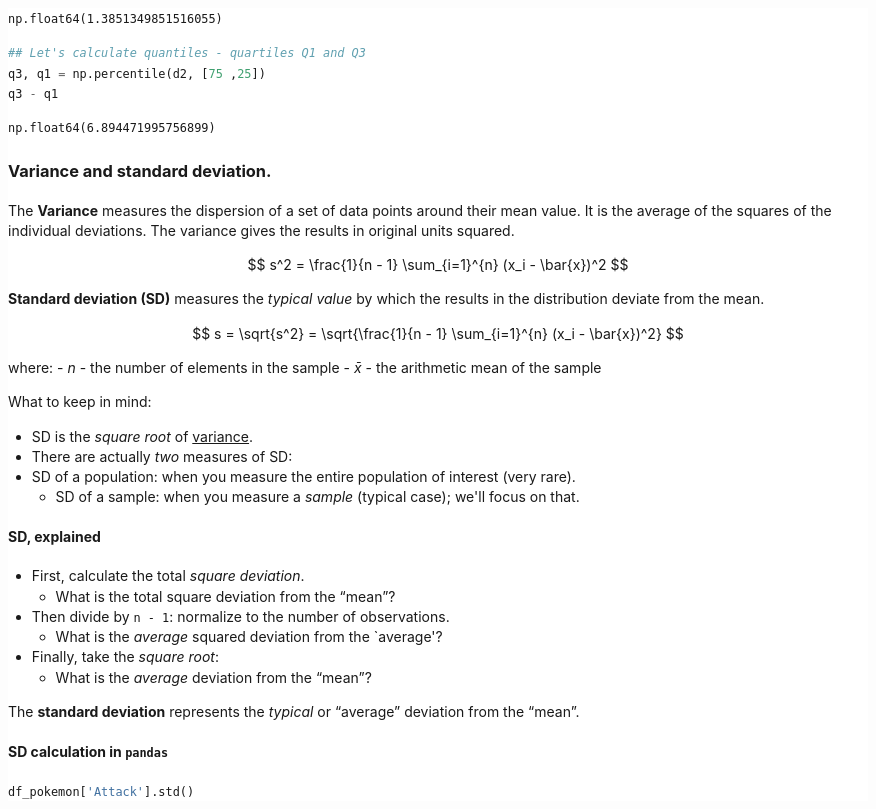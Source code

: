     np.float64(1.3851349851516055)




```python
## Let's calculate quantiles - quartiles Q1 and Q3
q3, q1 = np.percentile(d2, [75 ,25])
q3 - q1
```




    np.float64(6.894471995756899)



### Variance and standard deviation.

The **Variance** measures the dispersion of a set of data points around their mean value. It is the average of the squares of the individual deviations. The variance gives the results in original units squared.

$$
s^2 = \frac{1}{n - 1} \sum_{i=1}^{n} (x_i - \bar{x})^2
$$

**Standard deviation (SD)** measures the *typical value* by which the results in the distribution deviate from the mean.

$$
s = \sqrt{s^2} = \sqrt{\frac{1}{n - 1} \sum_{i=1}^{n} (x_i - \bar{x})^2}
$$

where:
	- $n$ - the number of elements in the sample
	- $\bar{x}$ - the arithmetic mean of the sample

What to keep in mind:

- SD is the *square root* of [variance](https://en.wikipedia.org/wiki/Variance).  
- There are actually *two* measures of SD:
 - SD of a population: when you measure the entire population of interest (very rare).  
   - SD of a sample: when you measure a *sample* (typical case); we'll focus on that.

#### SD, explained

- First, calculate the total *square deviation*.
   - What is the total square deviation from the “mean”? 
- Then divide by `n - 1`: normalize to the number of observations.
   - What is the *average* squared deviation from the `average'?
- Finally, take the *square root*:
   - What is the *average* deviation from the “mean”?

The **standard deviation** represents the *typical* or “average” deviation from the “mean”.

#### SD calculation in `pandas`


```python
df_pokemon['Attack'].std()
```
